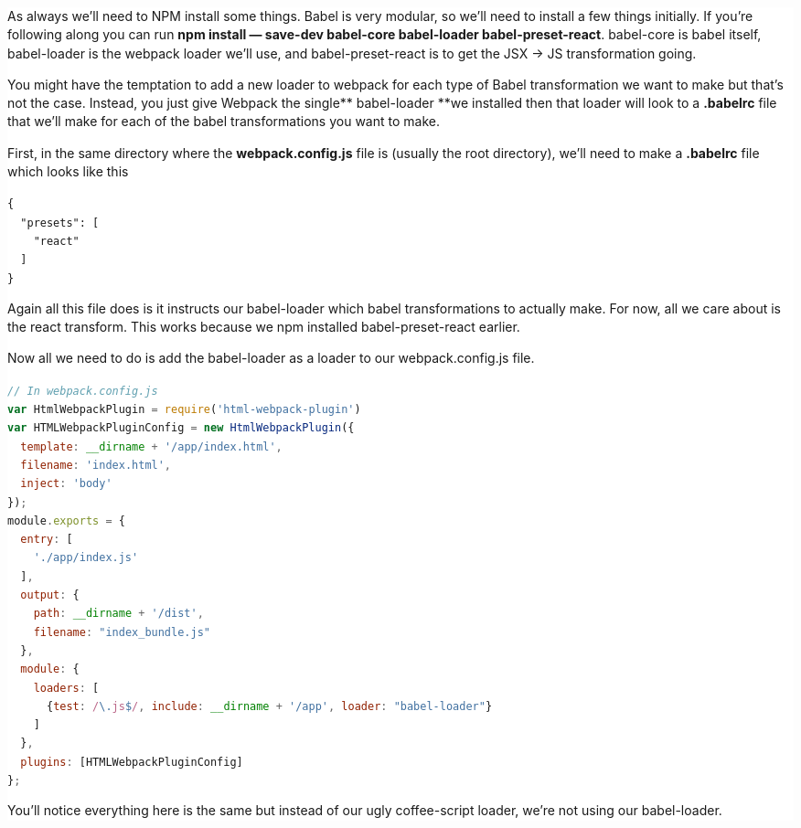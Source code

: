 As always we’ll need to NPM install some things. Babel is very modular, so we’ll
need to install a few things initially. If you’re following along you can run
**npm install — save-dev babel-core babel-loader babel-preset-react**.
babel-core is babel itself, babel-loader is the webpack loader we’ll use, and
babel-preset-react is to get the JSX -> JS transformation going.

You might have the temptation to add a new loader to webpack for each type of
Babel transformation we want to make but that’s not the case. Instead, you just
give Webpack the single** babel-loader **we installed then that loader will look
to a **.babelrc** file that we’ll make for each of the babel transformations you
want to make.

First, in the same directory where the **webpack.config.js** file is (usually
the root directory), we’ll need to make a **.babelrc** file which looks like
this

    {
      "presets": [
        "react"
      ]
    }

Again all this file does is it instructs our babel-loader which babel
transformations to actually make. For now, all we care about is the react
transform. This works because we npm installed babel-preset-react earlier.

Now all we need to do is add the babel-loader as a loader to our
webpack.config.js file.

```javascript
// In webpack.config.js
var HtmlWebpackPlugin = require('html-webpack-plugin')
var HTMLWebpackPluginConfig = new HtmlWebpackPlugin({
  template: __dirname + '/app/index.html',
  filename: 'index.html',
  inject: 'body'
});
module.exports = {
  entry: [
    './app/index.js'
  ],
  output: {
    path: __dirname + '/dist',
    filename: "index_bundle.js"
  },
  module: {
    loaders: [
      {test: /\.js$/, include: __dirname + '/app', loader: "babel-loader"}
    ]
  },
  plugins: [HTMLWebpackPluginConfig]
};
```

You’ll notice everything here is the same but instead of our ugly coffee-script
loader, we’re not using our babel-loader.
